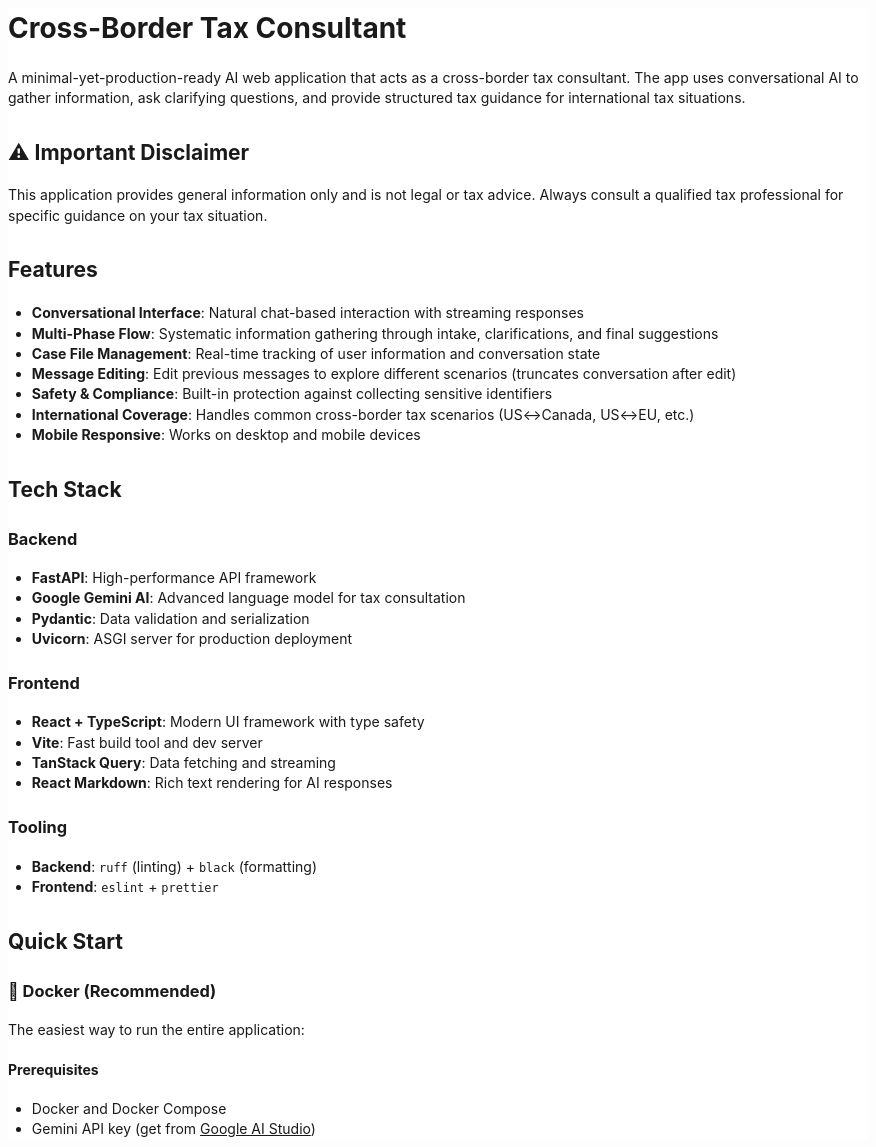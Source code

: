 # Cross-Border Tax Consultant

A minimal-yet-production-ready AI web application that acts as a cross-border tax consultant. The app uses conversational AI to gather information, ask clarifying questions, and provide structured tax guidance for international tax situations.

## ⚠️ Important Disclaimer

This application provides general information only and is not legal or tax advice. Always consult a qualified tax professional for specific guidance on your tax situation.

## Features

- **Conversational Interface**: Natural chat-based interaction with streaming responses
- **Multi-Phase Flow**: Systematic information gathering through intake, clarifications, and final suggestions
- **Case File Management**: Real-time tracking of user information and conversation state
- **Message Editing**: Edit previous messages to explore different scenarios (truncates conversation after edit)
- **Safety & Compliance**: Built-in protection against collecting sensitive identifiers
- **International Coverage**: Handles common cross-border tax scenarios (US↔Canada, US↔EU, etc.)
- **Mobile Responsive**: Works on desktop and mobile devices

## Tech Stack

### Backend
- **FastAPI**: High-performance API framework
- **Google Gemini AI**: Advanced language model for tax consultation
- **Pydantic**: Data validation and serialization
- **Uvicorn**: ASGI server for production deployment

### Frontend
- **React + TypeScript**: Modern UI framework with type safety
- **Vite**: Fast build tool and dev server
- **TanStack Query**: Data fetching and streaming
- **React Markdown**: Rich text rendering for AI responses

### Tooling
- **Backend**: `ruff` (linting) + `black` (formatting)
- **Frontend**: `eslint` + `prettier`

## Quick Start

### 🐳 Docker (Recommended)

The easiest way to run the entire application:

#### Prerequisites
- Docker and Docker Compose
- Gemini API key (get from [Google AI Studio](https://makersuite.google.com/app/apikey))
